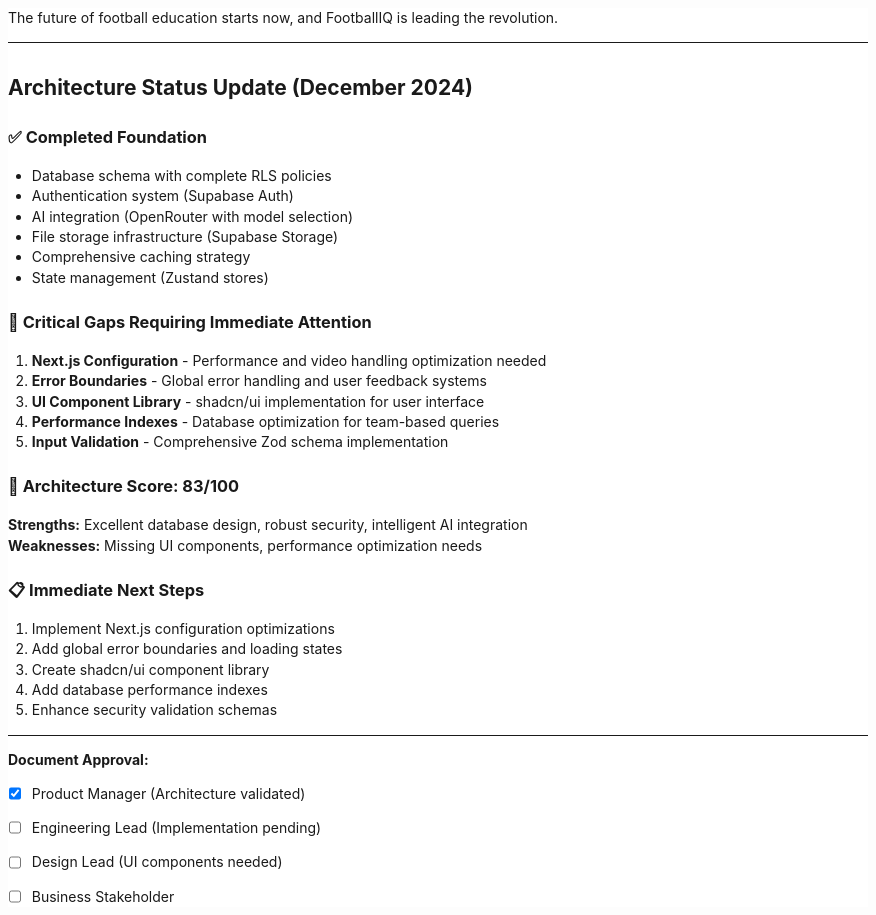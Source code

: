 The future of football education starts now, and FootballIQ is leading the revolution.

---

## Architecture Status Update (December 2024)

### ✅ **Completed Foundation**
- Database schema with complete RLS policies
- Authentication system (Supabase Auth)
- AI integration (OpenRouter with model selection)
- File storage infrastructure (Supabase Storage)
- Comprehensive caching strategy
- State management (Zustand stores)

### 🔴 **Critical Gaps Requiring Immediate Attention**
1. **Next.js Configuration** - Performance and video handling optimization needed
2. **Error Boundaries** - Global error handling and user feedback systems
3. **UI Component Library** - shadcn/ui implementation for user interface
4. **Performance Indexes** - Database optimization for team-based queries
5. **Input Validation** - Comprehensive Zod schema implementation

### 🔶 **Architecture Score: 83/100**
**Strengths:** Excellent database design, robust security, intelligent AI integration  
**Weaknesses:** Missing UI components, performance optimization needs

### 📋 **Immediate Next Steps**
1. Implement Next.js configuration optimizations
2. Add global error boundaries and loading states  
3. Create shadcn/ui component library
4. Add database performance indexes
5. Enhance security validation schemas

---

**Document Approval:**
- [x] Product Manager (Architecture validated)
- [ ] Engineering Lead (Implementation pending)
- [ ] Design Lead (UI components needed)
- [ ] Business Stakeholder


